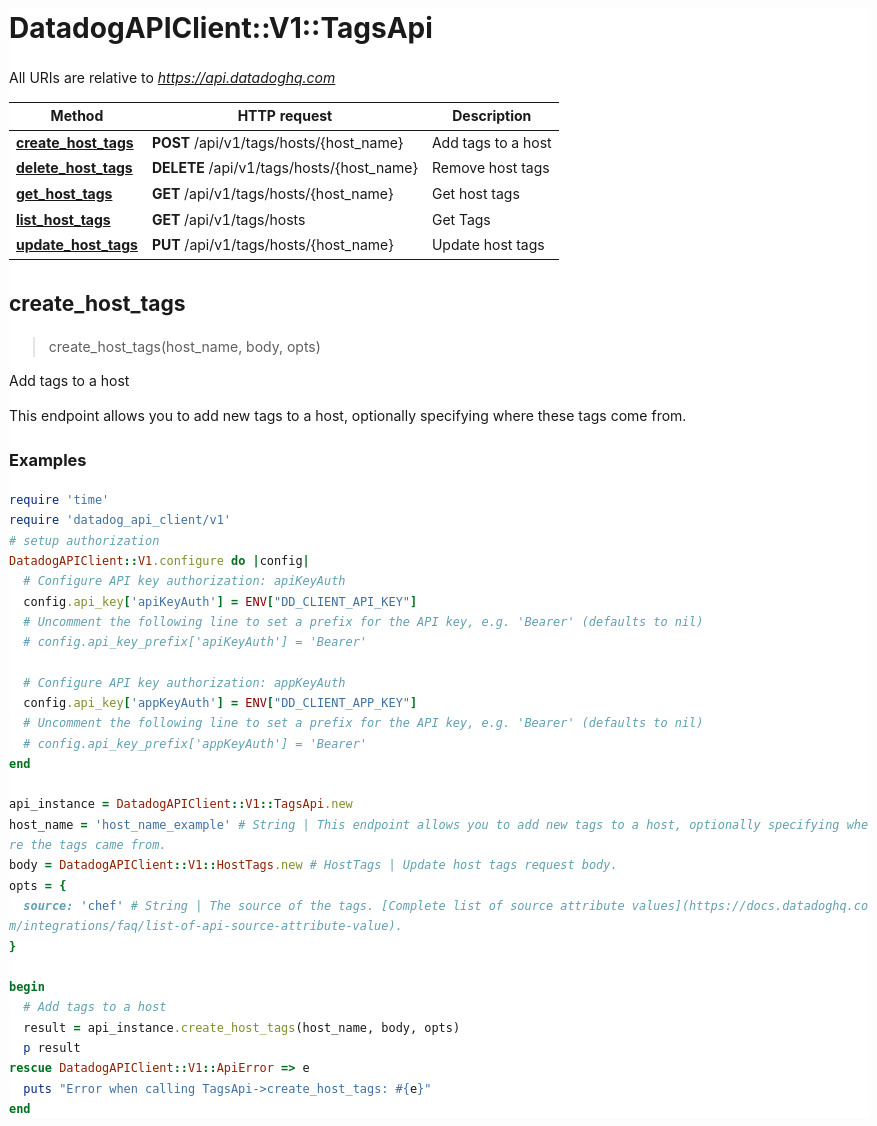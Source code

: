 # DatadogAPIClient::V1::TagsApi

All URIs are relative to *https://api.datadoghq.com*

| Method | HTTP request | Description |
| ------ | ------------ | ----------- |
| [**create_host_tags**](TagsApi.md#create_host_tags) | **POST** /api/v1/tags/hosts/{host_name} | Add tags to a host |
| [**delete_host_tags**](TagsApi.md#delete_host_tags) | **DELETE** /api/v1/tags/hosts/{host_name} | Remove host tags |
| [**get_host_tags**](TagsApi.md#get_host_tags) | **GET** /api/v1/tags/hosts/{host_name} | Get host tags |
| [**list_host_tags**](TagsApi.md#list_host_tags) | **GET** /api/v1/tags/hosts | Get Tags |
| [**update_host_tags**](TagsApi.md#update_host_tags) | **PUT** /api/v1/tags/hosts/{host_name} | Update host tags |


## create_host_tags

> <HostTags> create_host_tags(host_name, body, opts)

Add tags to a host

This endpoint allows you to add new tags to a host, optionally specifying where these tags come from.

### Examples

```ruby
require 'time'
require 'datadog_api_client/v1'
# setup authorization
DatadogAPIClient::V1.configure do |config|
  # Configure API key authorization: apiKeyAuth
  config.api_key['apiKeyAuth'] = ENV["DD_CLIENT_API_KEY"]
  # Uncomment the following line to set a prefix for the API key, e.g. 'Bearer' (defaults to nil)
  # config.api_key_prefix['apiKeyAuth'] = 'Bearer'

  # Configure API key authorization: appKeyAuth
  config.api_key['appKeyAuth'] = ENV["DD_CLIENT_APP_KEY"]
  # Uncomment the following line to set a prefix for the API key, e.g. 'Bearer' (defaults to nil)
  # config.api_key_prefix['appKeyAuth'] = 'Bearer'
end

api_instance = DatadogAPIClient::V1::TagsApi.new
host_name = 'host_name_example' # String | This endpoint allows you to add new tags to a host, optionally specifying where the tags came from.
body = DatadogAPIClient::V1::HostTags.new # HostTags | Update host tags request body.
opts = {
  source: 'chef' # String | The source of the tags. [Complete list of source attribute values](https://docs.datadoghq.com/integrations/faq/list-of-api-source-attribute-value).
}

begin
  # Add tags to a host
  result = api_instance.create_host_tags(host_name, body, opts)
  p result
rescue DatadogAPIClient::V1::ApiError => e
  puts "Error when calling TagsApi->create_host_tags: #{e}"
end
```

